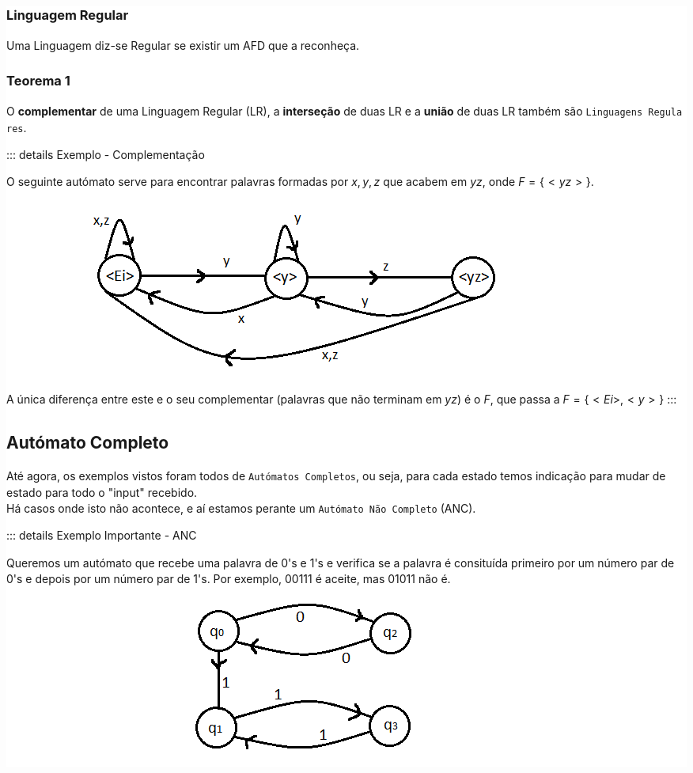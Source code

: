 ### Linguagem Regular

Uma Linguagem diz-se Regular se existir um AFD que a reconheça.

### Teorema 1

O **complementar** de uma Linguagem Regular (LR), a **interseção** de duas LR e a **união** de duas LR também são `Linguagens Regulares`.

::: details Exemplo - Complementação

O seguinte autómato serve para encontrar palavras formadas por $x,y,z$ que acabem em $yz$, onde $F=\{<yz>\}$.

![Auto 2](./imgs/0026-auto2.png)

A única diferença entre este e o seu complementar (palavras que não terminam em $yz$) é o $F$, que passa a $F=\{<Ei>,<y>\}$
:::

## Autómato Completo

Até agora, os exemplos vistos foram todos de `Autómatos Completos`, ou seja, para cada estado temos indicação para mudar de estado para todo o "input" recebido.  
Há casos onde isto não acontece, e aí estamos perante um `Autómato Não Completo` (ANC).

::: details Exemplo Importante - ANC

Queremos um autómato que recebe uma palavra de $0$'s e $1$'s e verifica se a palavra é consituída primeiro por um número par de $0$'s e depois por um número par de $1$'s. Por exemplo, $00111$ é aceite, mas $01011$ não é.

![Auto ANC](./imgs/0026-autoNC1.png)
